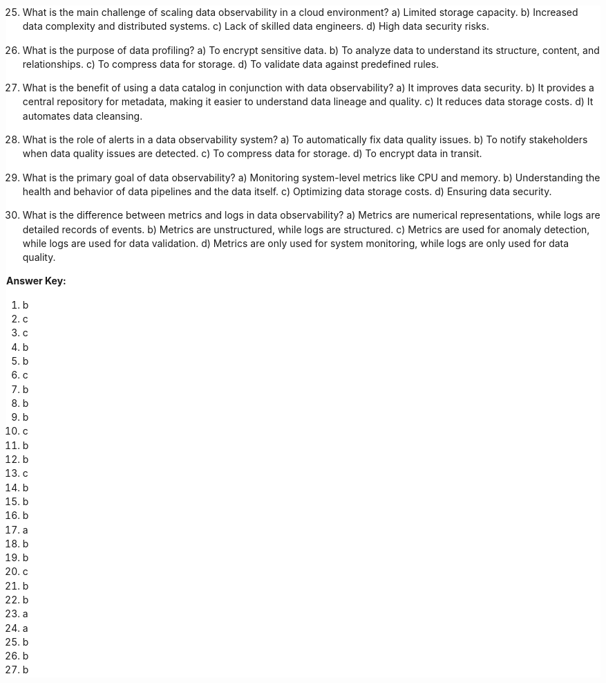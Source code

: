 25.  What is the main challenge of scaling data observability in a cloud environment?
    a)  Limited storage capacity.
    b)  Increased data complexity and distributed systems.
    c)  Lack of skilled data engineers.
    d)  High data security risks.

26.  What is the purpose of data profiling?
    a) To encrypt sensitive data.
    b) To analyze data to understand its structure, content, and relationships.
    c) To compress data for storage.
    d) To validate data against predefined rules.

27.  What is the benefit of using a data catalog in conjunction with data observability?
    a) It improves data security.
    b) It provides a central repository for metadata, making it easier to understand data lineage and quality.
    c) It reduces data storage costs.
    d) It automates data cleansing.

28.  What is the role of alerts in a data observability system?
    a) To automatically fix data quality issues.
    b) To notify stakeholders when data quality issues are detected.
    c) To compress data for storage.
    d) To encrypt data in transit.

29.  What is the primary goal of data observability?
    a) Monitoring system-level metrics like CPU and memory.
    b) Understanding the health and behavior of data pipelines and the data itself.
    c) Optimizing data storage costs.
    d) Ensuring data security.

30.  What is the difference between metrics and logs in data observability?
    a) Metrics are numerical representations, while logs are detailed records of events.
    b) Metrics are unstructured, while logs are structured.
    c) Metrics are used for anomaly detection, while logs are used for data validation.
    d) Metrics are only used for system monitoring, while logs are only used for data quality.



**Answer Key:**

1.  b
2.  c
3.  c
4.  b
5.  b
6.  c
7.  b
8.  b
9.  b
10. c
11. b
12. b
13. c
14. b
15. b
16. b
17. a
18. b
19. b
20. c
21. b
22. b
23. a
24. a
25. b
26. b
27. b
